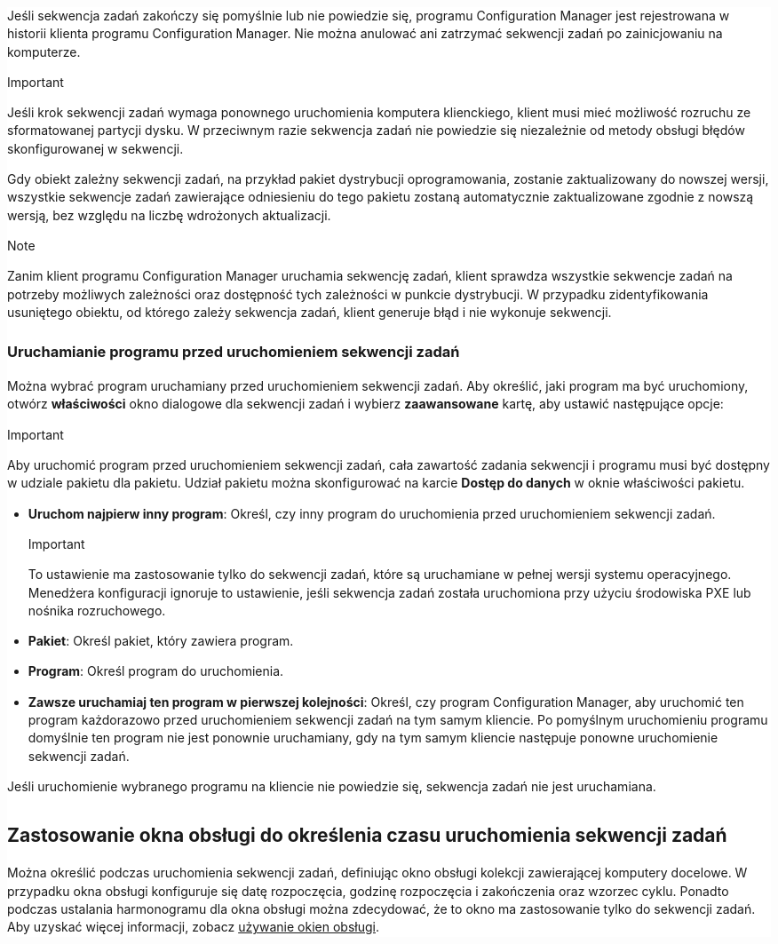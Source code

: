  Jeśli sekwencja zadań zakończy się pomyślnie lub nie powiedzie się, programu Configuration Manager jest rejestrowana w historii klienta programu Configuration Manager. Nie można anulować ani zatrzymać sekwencji zadań po zainicjowaniu na komputerze.  

> [!IMPORTANT]  
>  Jeśli krok sekwencji zadań wymaga ponownego uruchomienia komputera klienckiego, klient musi mieć możliwość rozruchu ze sformatowanej partycji dysku. W przeciwnym razie sekwencja zadań nie powiedzie się niezależnie od metody obsługi błędów skonfigurowanej w sekwencji.  

 Gdy obiekt zależny sekwencji zadań, na przykład pakiet dystrybucji oprogramowania, zostanie zaktualizowany do nowszej wersji, wszystkie sekwencje zadań zawierające odniesieniu do tego pakietu zostaną automatycznie zaktualizowane zgodnie z nowszą wersją, bez względu na liczbę wdrożonych aktualizacji.  

> [!NOTE]  
>  Zanim klient programu Configuration Manager uruchamia sekwencję zadań, klient sprawdza wszystkie sekwencje zadań na potrzeby możliwych zależności oraz dostępność tych zależności w punkcie dystrybucji. W przypadku zidentyfikowania usuniętego obiektu, od którego zależy sekwencja zadań, klient generuje błąd i nie wykonuje sekwencji.  

###  <a name="BKMK_RunProgram"></a> Uruchamianie programu przed uruchomieniem sekwencji zadań  
 Można wybrać program uruchamiany przed uruchomieniem sekwencji zadań. Aby określić, jaki program ma być uruchomiony, otwórz **właściwości** okno dialogowe dla sekwencji zadań i wybierz **zaawansowane** kartę, aby ustawić następujące opcje:  

> [!IMPORTANT]  
>  Aby uruchomić program przed uruchomieniem sekwencji zadań, cała zawartość zadania sekwencji i programu musi być dostępny w udziale pakietu dla pakietu. Udział pakietu można skonfigurować na karcie **Dostęp do danych** w oknie właściwości pakietu.  

-   **Uruchom najpierw inny program**: Określ, czy inny program do uruchomienia przed uruchomieniem sekwencji zadań.  

    > [!IMPORTANT]  
    >  To ustawienie ma zastosowanie tylko do sekwencji zadań, które są uruchamiane w pełnej wersji systemu operacyjnego. Menedżera konfiguracji ignoruje to ustawienie, jeśli sekwencja zadań została uruchomiona przy użyciu środowiska PXE lub nośnika rozruchowego.  

-   **Pakiet**: Określ pakiet, który zawiera program.  

-   **Program**: Określ program do uruchomienia.  

-   **Zawsze uruchamiaj ten program w pierwszej kolejności**: Określ, czy program Configuration Manager, aby uruchomić ten program każdorazowo przed uruchomieniem sekwencji zadań na tym samym kliencie. Po pomyślnym uruchomieniu programu domyślnie ten program nie jest ponownie uruchamiany, gdy na tym samym kliencie następuje ponowne uruchomienie sekwencji zadań.  

 Jeśli uruchomienie wybranego programu na kliencie nie powiedzie się, sekwencja zadań nie jest uruchamiana.  

##  <a name="BKMK_TSMaintenanceWindow"></a> Zastosowanie okna obsługi do określenia czasu uruchomienia sekwencji zadań  
 Można określić podczas uruchomienia sekwencji zadań, definiując okno obsługi kolekcji zawierającej komputery docelowe. W przypadku okna obsługi konfiguruje się datę rozpoczęcia, godzinę rozpoczęcia i zakończenia oraz wzorzec cyklu. Ponadto podczas ustalania harmonogramu dla okna obsługi można zdecydować, że to okno ma zastosowanie tylko do sekwencji zadań. Aby uzyskać więcej informacji, zobacz [używanie okien obsługi](../../core/clients/manage/collections/use-maintenance-windows.md).  
